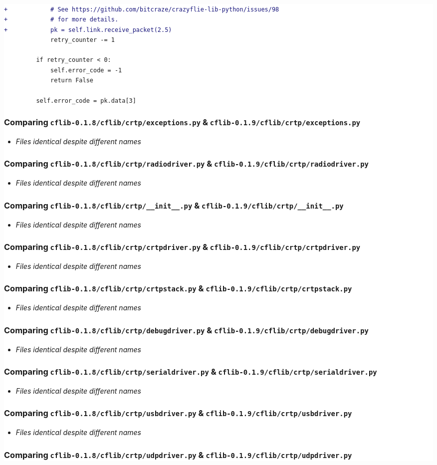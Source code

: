 ```diff
+            # See https://github.com/bitcraze/crazyflie-lib-python/issues/98
+            # for more details.
+            pk = self.link.receive_packet(2.5)
             retry_counter -= 1
 
         if retry_counter < 0:
             self.error_code = -1
             return False
 
         self.error_code = pk.data[3]
```

### Comparing `cflib-0.1.8/cflib/crtp/exceptions.py` & `cflib-0.1.9/cflib/crtp/exceptions.py`

 * *Files identical despite different names*

### Comparing `cflib-0.1.8/cflib/crtp/radiodriver.py` & `cflib-0.1.9/cflib/crtp/radiodriver.py`

 * *Files identical despite different names*

### Comparing `cflib-0.1.8/cflib/crtp/__init__.py` & `cflib-0.1.9/cflib/crtp/__init__.py`

 * *Files identical despite different names*

### Comparing `cflib-0.1.8/cflib/crtp/crtpdriver.py` & `cflib-0.1.9/cflib/crtp/crtpdriver.py`

 * *Files identical despite different names*

### Comparing `cflib-0.1.8/cflib/crtp/crtpstack.py` & `cflib-0.1.9/cflib/crtp/crtpstack.py`

 * *Files identical despite different names*

### Comparing `cflib-0.1.8/cflib/crtp/debugdriver.py` & `cflib-0.1.9/cflib/crtp/debugdriver.py`

 * *Files identical despite different names*

### Comparing `cflib-0.1.8/cflib/crtp/serialdriver.py` & `cflib-0.1.9/cflib/crtp/serialdriver.py`

 * *Files identical despite different names*

### Comparing `cflib-0.1.8/cflib/crtp/usbdriver.py` & `cflib-0.1.9/cflib/crtp/usbdriver.py`

 * *Files identical despite different names*

### Comparing `cflib-0.1.8/cflib/crtp/udpdriver.py` & `cflib-0.1.9/cflib/crtp/udpdriver.py`
